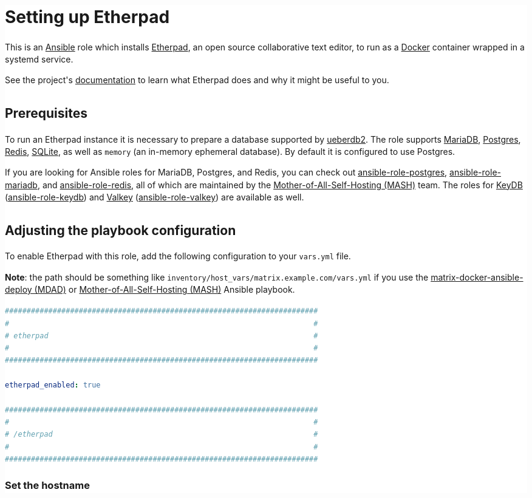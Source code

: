 

# Setting up Etherpad

This is an [Ansible](https://www.ansible.com/) role which installs [Etherpad](https://etherpad.org), an open source collaborative text editor, to run as a [Docker](https://www.docker.com/) container wrapped in a systemd service.

See the project's [documentation](https://docs.etherpad.org/) to learn what Etherpad does and why it might be useful to you.

## Prerequisites

To run an Etherpad instance it is necessary to prepare a database supported by [ueberdb2](https://www.npmjs.com/package/ueberdb2). The role supports [MariaDB](https://mariadb.org), [Postgres](https://www.postgresql.org/), [Redis](https://redis.io/), [SQLite](https://www.sqlite.org/), as well as `memory` (an in-memory ephemeral database). By default it is configured to use Postgres.

If you are looking for Ansible roles for MariaDB, Postgres, and Redis, you can check out [ansible-role-postgres](https://github.com/mother-of-all-self-hosting/ansible-role-postgres), [ansible-role-mariadb](https://github.com/mother-of-all-self-hosting/ansible-role-mariadb), and [ansible-role-redis](https://github.com/mother-of-all-self-hosting/ansible-role-redis), all of which are maintained by the [Mother-of-All-Self-Hosting (MASH)](https://github.com/mother-of-all-self-hosting) team. The roles for [KeyDB](https://keydb.dev/) ([ansible-role-keydb](https://github.com/mother-of-all-self-hosting/ansible-role-keydb)) and [Valkey](https://valkey.io/) ([ansible-role-valkey](https://github.com/mother-of-all-self-hosting/ansible-role-valkey)) are available as well.

## Adjusting the playbook configuration

To enable Etherpad with this role, add the following configuration to your `vars.yml` file.

**Note**: the path should be something like `inventory/host_vars/matrix.example.com/vars.yml` if you use the [matrix-docker-ansible-deploy (MDAD)](https://github.com/spantaleev/matrix-docker-ansible-deploy) or [Mother-of-All-Self-Hosting (MASH)](https://github.com/mother-of-all-self-hosting/mash-playbook) Ansible playbook.

```yaml
########################################################################
#                                                                      #
# etherpad                                                             #
#                                                                      #
########################################################################

etherpad_enabled: true

########################################################################
#                                                                      #
# /etherpad                                                            #
#                                                                      #
########################################################################
```

### Set the hostname
